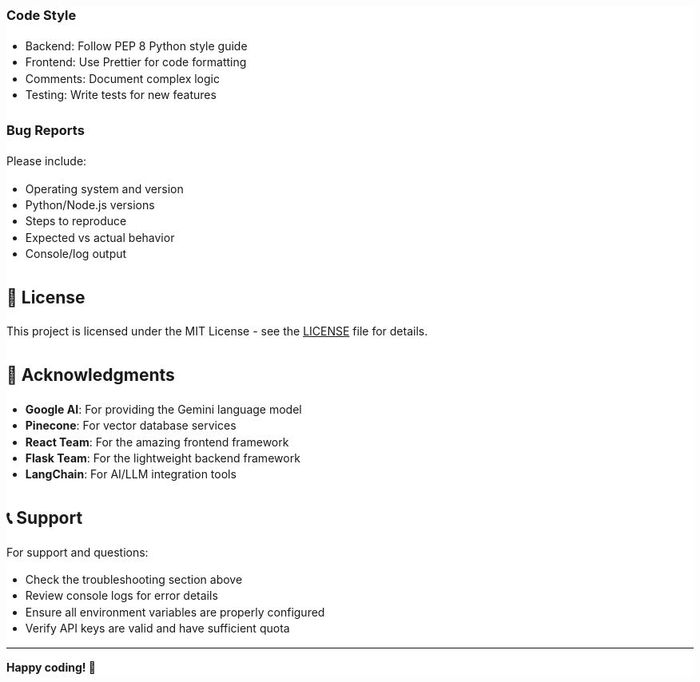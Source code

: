 ### Code Style
- Backend: Follow PEP 8 Python style guide
- Frontend: Use Prettier for code formatting
- Comments: Document complex logic
- Testing: Write tests for new features

### Bug Reports
Please include:
- Operating system and version
- Python/Node.js versions
- Steps to reproduce
- Expected vs actual behavior
- Console/log output

## 📄 License

This project is licensed under the MIT License - see the [LICENSE](LICENSE) file for details.

## 🙏 Acknowledgments

- **Google AI**: For providing the Gemini language model
- **Pinecone**: For vector database services
- **React Team**: For the amazing frontend framework
- **Flask Team**: For the lightweight backend framework
- **LangChain**: For AI/LLM integration tools

## 📞 Support

For support and questions:
- Check the troubleshooting section above
- Review console logs for error details
- Ensure all environment variables are properly configured
- Verify API keys are valid and have sufficient quota

---

**Happy coding! 🚀**
